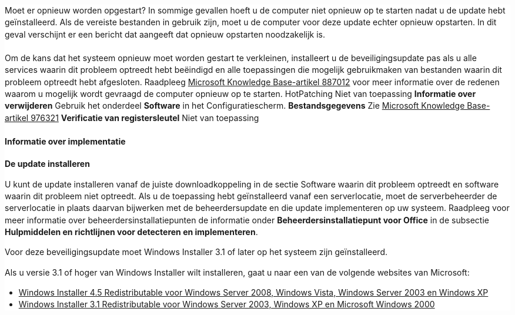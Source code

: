 <td style="border:1px solid black;"></td>
</tr>
<tr class="even">
<td style="border:1px solid black;">Moet er opnieuw worden opgestart?</td>
<td style="border:1px solid black;">In sommige gevallen hoeft u de computer niet opnieuw op te starten nadat u de update hebt geïnstalleerd. Als de vereiste bestanden in gebruik zijn, moet u de computer voor deze update echter opnieuw opstarten. In dit geval verschijnt er een bericht dat aangeeft dat opnieuw opstarten noodzakelijk is.<br />
<br />
Om de kans dat het systeem opnieuw moet worden gestart te verkleinen, installeert u de beveiligingsupdate pas als u alle services waarin dit probleem optreedt hebt beëindigd en alle toepassingen die mogelijk gebruikmaken van bestanden waarin dit probleem optreedt hebt afgesloten. Raadpleeg <a href="http://support.microsoft.com/kb/887012">Microsoft Knowledge Base-artikel 887012</a> voor meer informatie over de redenen waarom u mogelijk wordt gevraagd de computer opnieuw op te starten.</td>
</tr>
<tr class="odd">
<td style="border:1px solid black;">HotPatching</td>
<td style="border:1px solid black;">Niet van toepassing</td>
</tr>
<tr class="even">
<td style="border:1px solid black;"><strong>Informatie over verwijderen</strong></td>
<td style="border:1px solid black;">Gebruik het onderdeel <strong>Software</strong> in het Configuratiescherm.</td>
</tr>
<tr class="odd">
<td style="border:1px solid black;"><strong>Bestandsgegevens</strong></td>
<td style="border:1px solid black;">Zie <a href="http://support.microsoft.com/kb/976321">Microsoft Knowledge Base-artikel 976321</a></td>
</tr>
<tr class="even">
<td style="border:1px solid black;"><strong>Verificatie van registersleutel</strong></td>
<td style="border:1px solid black;">Niet van toepassing</td>
</tr>
</tbody>
</table>
  
#### Informatie over implementatie
  
**De update installeren**
  
U kunt de update installeren vanaf de juiste downloadkoppeling in de sectie Software waarin dit probleem optreedt en software waarin dit probleem niet optreedt. Als u de toepassing hebt geïnstalleerd vanaf een serverlocatie, moet de serverbeheerder de serverlocatie in plaats daarvan bijwerken met de beheerdersupdate en die update implementeren op uw systeem. Raadpleeg voor meer informatie over beheerdersinstallatiepunten de informatie onder **Beheerdersinstallatiepunt voor Office** in de subsectie **Hulpmiddelen en richtlijnen voor detecteren en implementeren**.
  
Voor deze beveiligingsupdate moet Windows Installer 3.1 of later op het systeem zijn geïnstalleerd.
  
Als u versie 3.1 of hoger van Windows Installer wilt installeren, gaat u naar een van de volgende websites van Microsoft:
  
-   [Windows Installer 4.5 Redistributable voor Windows Server 2008, Windows Vista, Windows Server 2003 en Windows XP](http://www.microsoft.com/downloads/details.aspx?familyid=5a58b56f-60b6-4412-95b9-54d056d6f9f4&displaylang=nl)  
-   [Windows Installer 3.1 Redistributable voor Windows Server 2003, Windows XP en Microsoft Windows 2000](http://www.microsoft.com/downloads/details.aspx?familyid=889482fc-5f56-4a38-b838-de776fd4138c&displaylang=en)
  
